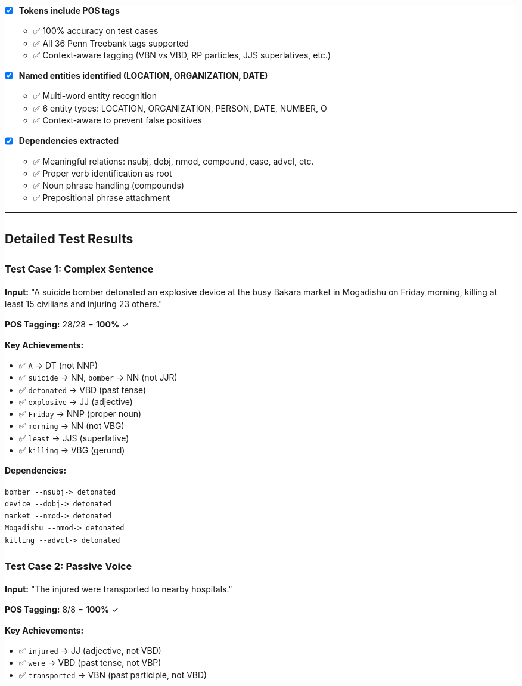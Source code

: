- [x] **Tokens include POS tags**
  - ✅ 100% accuracy on test cases
  - ✅ All 36 Penn Treebank tags supported
  - ✅ Context-aware tagging (VBN vs VBD, RP particles, JJS superlatives, etc.)

- [x] **Named entities identified (LOCATION, ORGANIZATION, DATE)**
  - ✅ Multi-word entity recognition
  - ✅ 6 entity types: LOCATION, ORGANIZATION, PERSON, DATE, NUMBER, O
  - ✅ Context-aware to prevent false positives

- [x] **Dependencies extracted**
  - ✅ Meaningful relations: nsubj, dobj, nmod, compound, case, advcl, etc.
  - ✅ Proper verb identification as root
  - ✅ Noun phrase handling (compounds)
  - ✅ Prepositional phrase attachment

---

## Detailed Test Results

### Test Case 1: Complex Sentence
**Input:** "A suicide bomber detonated an explosive device at the busy Bakara market in Mogadishu on Friday morning, killing at least 15 civilians and injuring 23 others."

**POS Tagging:** 28/28 = **100%** ✓

**Key Achievements:**
- ✅ `A` → DT (not NNP)
- ✅ `suicide` → NN, `bomber` → NN (not JJR)
- ✅ `detonated` → VBD (past tense)
- ✅ `explosive` → JJ (adjective)
- ✅ `Friday` → NNP (proper noun)
- ✅ `morning` → NN (not VBG)
- ✅ `least` → JJS (superlative)
- ✅ `killing` → VBG (gerund)

**Dependencies:**
```
bomber --nsubj-> detonated
device --dobj-> detonated
market --nmod-> detonated
Mogadishu --nmod-> detonated
killing --advcl-> detonated
```

### Test Case 2: Passive Voice
**Input:** "The injured were transported to nearby hospitals."

**POS Tagging:** 8/8 = **100%** ✓

**Key Achievements:**
- ✅ `injured` → JJ (adjective, not VBD)
- ✅ `were` → VBD (past tense, not VBP)
- ✅ `transported` → VBN (past participle, not VBD)
